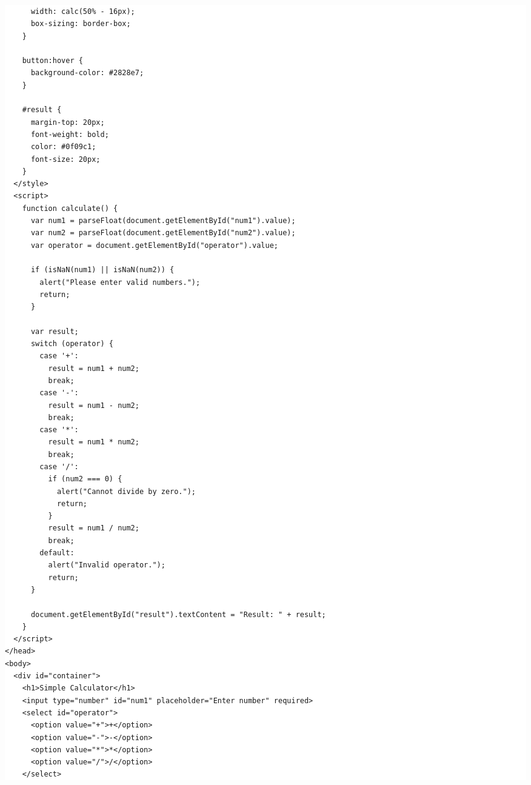 ```
      width: calc(50% - 16px);
      box-sizing: border-box;
    }

    button:hover {
      background-color: #2828e7;
    }

    #result {
      margin-top: 20px;
      font-weight: bold;
      color: #0f09c1;
      font-size: 20px;
    }
  </style>
  <script>
    function calculate() {
      var num1 = parseFloat(document.getElementById("num1").value);
      var num2 = parseFloat(document.getElementById("num2").value);
      var operator = document.getElementById("operator").value;

      if (isNaN(num1) || isNaN(num2)) {
        alert("Please enter valid numbers.");
        return;
      }

      var result;
      switch (operator) {
        case '+':
          result = num1 + num2;
          break;
        case '-':
          result = num1 - num2;
          break;
        case '*':
          result = num1 * num2;
          break;
        case '/':
          if (num2 === 0) {
            alert("Cannot divide by zero.");
            return;
          }
          result = num1 / num2;
          break;
        default:
          alert("Invalid operator.");
          return;
      }

      document.getElementById("result").textContent = "Result: " + result;
    }
  </script>
</head>
<body>
  <div id="container">
    <h1>Simple Calculator</h1>
    <input type="number" id="num1" placeholder="Enter number" required>
    <select id="operator">
      <option value="+">+</option>
      <option value="-">-</option>
      <option value="*">*</option>
      <option value="/">/</option>
    </select>
```